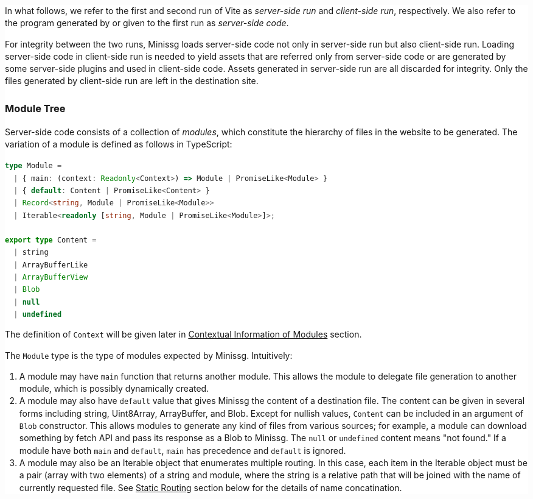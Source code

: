 In what follows, we refer to the first and second run of Vite as
_server-side run_ and _client-side run_, respectively.
We also refer to the program generated by or given to the first run
as _server-side code_.

For integrity between the two runs, Minissg loads server-side code
not only in server-side run but also client-side run.
Loading server-side code in client-side run is needed to yield assets
that are referred only from server-side code or are generated by some
server-side plugins and used in client-side code.
Assets generated in server-side run are all discarded for integrity.
Only the files generated by client-side run are left in the
destination site.

### Module Tree

Server-side code consists of a collection of _modules_, which
constitute the hierarchy of files in the website to be generated.
The variation of a module is defined as follows in TypeScript:

```typescript
type Module =
  | { main: (context: Readonly<Context>) => Module | PromiseLike<Module> }
  | { default: Content | PromiseLike<Content> }
  | Record<string, Module | PromiseLike<Module>>
  | Iterable<readonly [string, Module | PromiseLike<Module>]>;

export type Content =
  | string
  | ArrayBufferLike
  | ArrayBufferView
  | Blob
  | null
  | undefined
```

The definition of `Context` will be given later in
[Contextual Information of Modules](#contextual-information-of-modules)
section.

The `Module` type is the type of modules expected by Minissg.
Intuitively:

1. A module may have `main` function that returns another module.
   This allows the module to delegate file generation to another
   module, which is possibly dynamically created.
2. A module may also have `default` value that gives Minissg the
   content of a destination file.
   The content can be given in several forms including string,
   Uint8Array, ArrayBuffer, and Blob.
   Except for nullish values, `Content` can be included in an argument
   of `Blob` constructor.
   This allows modules to generate any kind of files from various
   sources; for example, a module can download something by fetch
   API and pass its response as a Blob to Minissg.
   The `null` or `undefined` content means "not found."
   If a module have both `main` and `default`, `main` has precedence
   and `default` is ignored.
3. A module may also be an Iterable object that enumerates multiple
   routing.
   In this case, each item in the Iterable object must be a pair
   (array with two elements) of a string and module, where the string
   is a relative path that will be joined with the name of currently
   requested file.
   See [Static Routing](#static-routing) section below for the details
   of name concatination.


[Minissg]: https://github.com/uenoB/vite-plugin-minissg
[tiged]: https://github.com/tiged/tiged
[React]: https://react.dev
[@mdx-js/rollup]: https://mdxjs.com/packages/rollup/
[@vitejs/plugin-react]: https://github.com/vitejs/vite-plugin-react
[@preact/preset-vite]: https://github.com/preactjs/preset-vite
[Preact]: https://preactjs.com
[Solid]: https://www.solidjs.com
[Svelte]: https://svelte.dev
[Vue]: https://vuejs.org
[MDX]: https://mdxjs.com
[Markdown]: https://commonmark.org
[island architecture]: https://jasonformat.com/islands-architecture/
[`--enable-source-maps` option]: https://nodejs.org/api/cli.html#--enable-source-maps
[Astro]: https://astro.build
[Eleventy]: https://www.11ty.dev
[Gatsby]: https://www.gatsbyjs.com
[Next.js]: https://nextjs.org
[Nuxt.js]: https://nuxtjs.ir
[Tropical]: https://tropical.js.org
[SvelteKit]: https://kit.svelte.dev
[vite-plugin-ssr]: https://vite-plugin-ssr.com
[Aleph.js]: https://alephjs.org
[Lume]: https://lume.land
[Fresh]: https://fresh.deno.dev
[linaria]: https://linaria.dev